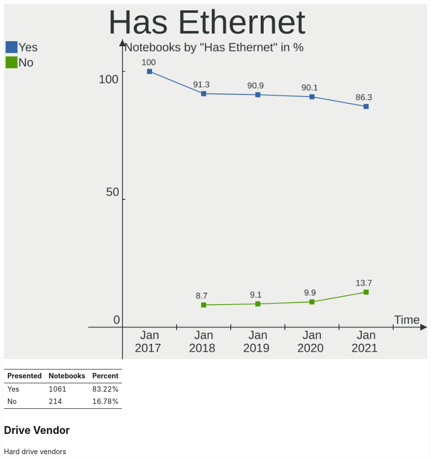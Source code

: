 ![Has Ethernet](./images/line_chart/node_has_ethernet.svg)

| Presented | Notebooks | Percent |
|-----------|-----------|---------|
| Yes       | 1061      | 83.22%  |
| No        | 214       | 16.78%  |

Drive Vendor
------------

Hard drive vendors
